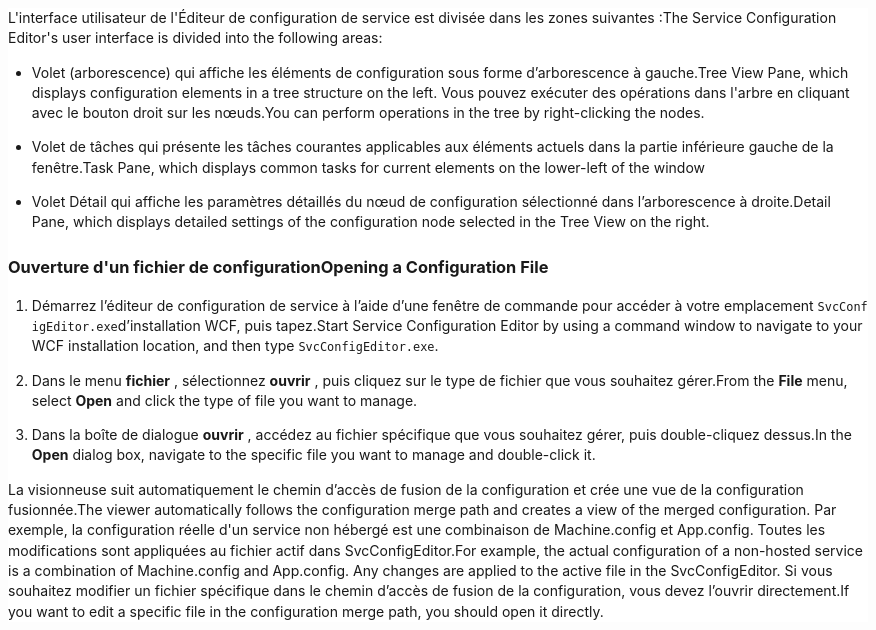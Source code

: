  <span data-ttu-id="c3bb2-132">L'interface utilisateur de l'Éditeur de configuration de service est divisée dans les zones suivantes :</span><span class="sxs-lookup"><span data-stu-id="c3bb2-132">The Service Configuration Editor's user interface is divided into the following areas:</span></span>  
  
- <span data-ttu-id="c3bb2-133">Volet (arborescence) qui affiche les éléments de configuration sous forme d’arborescence à gauche.</span><span class="sxs-lookup"><span data-stu-id="c3bb2-133">Tree View Pane, which displays configuration elements in a tree structure on the left.</span></span> <span data-ttu-id="c3bb2-134">Vous pouvez exécuter des opérations dans l'arbre en cliquant avec le bouton droit sur les nœuds.</span><span class="sxs-lookup"><span data-stu-id="c3bb2-134">You can perform operations in the tree by right-clicking the nodes.</span></span>  
  
- <span data-ttu-id="c3bb2-135">Volet de tâches qui présente les tâches courantes applicables aux éléments actuels dans la partie inférieure gauche de la fenêtre.</span><span class="sxs-lookup"><span data-stu-id="c3bb2-135">Task Pane, which displays common tasks for current elements on the lower-left of the window</span></span>  
  
- <span data-ttu-id="c3bb2-136">Volet Détail qui affiche les paramètres détaillés du nœud de configuration sélectionné dans l’arborescence à droite.</span><span class="sxs-lookup"><span data-stu-id="c3bb2-136">Detail Pane, which displays detailed settings of the configuration node selected in the Tree View on the right.</span></span>  
  
### <a name="opening-a-configuration-file"></a><span data-ttu-id="c3bb2-137">Ouverture d'un fichier de configuration</span><span class="sxs-lookup"><span data-stu-id="c3bb2-137">Opening a Configuration File</span></span>  
  
1. <span data-ttu-id="c3bb2-138">Démarrez l’éditeur de configuration de service à l’aide d’une fenêtre de commande pour accéder à votre emplacement `SvcConfigEditor.exe`d’installation WCF, puis tapez.</span><span class="sxs-lookup"><span data-stu-id="c3bb2-138">Start Service Configuration Editor by using a command window to navigate to your WCF installation location, and then type `SvcConfigEditor.exe`.</span></span>  
  
2. <span data-ttu-id="c3bb2-139">Dans le menu **fichier** , sélectionnez **ouvrir** , puis cliquez sur le type de fichier que vous souhaitez gérer.</span><span class="sxs-lookup"><span data-stu-id="c3bb2-139">From the **File** menu, select **Open** and click the type of file you want to manage.</span></span>  
  
3. <span data-ttu-id="c3bb2-140">Dans la boîte de dialogue **ouvrir** , accédez au fichier spécifique que vous souhaitez gérer, puis double-cliquez dessus.</span><span class="sxs-lookup"><span data-stu-id="c3bb2-140">In the **Open** dialog box, navigate to the specific file you want to manage and double-click it.</span></span>  
  
 <span data-ttu-id="c3bb2-141">La visionneuse suit automatiquement le chemin d’accès de fusion de la configuration et crée une vue de la configuration fusionnée.</span><span class="sxs-lookup"><span data-stu-id="c3bb2-141">The viewer automatically follows the configuration merge path and creates a view of the merged configuration.</span></span> <span data-ttu-id="c3bb2-142">Par exemple, la configuration réelle d'un service non hébergé est une combinaison de Machine.config et App.config. Toutes les modifications sont appliquées au fichier actif dans SvcConfigEditor.</span><span class="sxs-lookup"><span data-stu-id="c3bb2-142">For example, the actual configuration of a non-hosted service is a combination of Machine.config and App.config. Any changes are applied to the active file in the SvcConfigEditor.</span></span> <span data-ttu-id="c3bb2-143">Si vous souhaitez modifier un fichier spécifique dans le chemin d’accès de fusion de la configuration, vous devez l’ouvrir directement.</span><span class="sxs-lookup"><span data-stu-id="c3bb2-143">If you want to edit a specific file in the configuration merge path, you should open it directly.</span></span>  
  